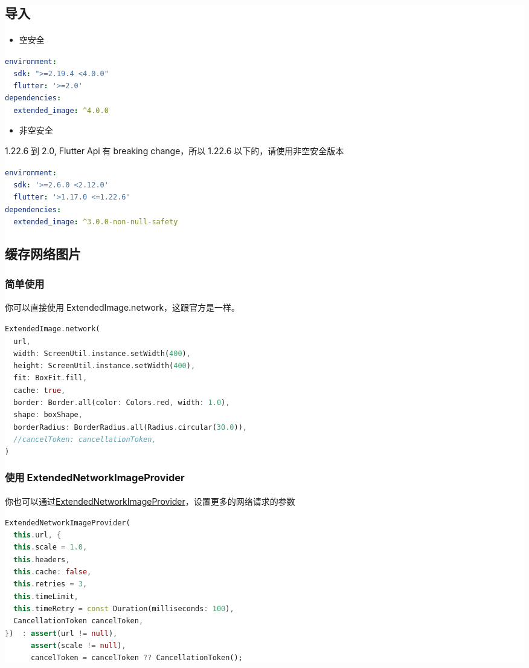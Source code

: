 
## 导入

*  空安全

``` yaml
environment:
  sdk: ">=2.19.4 <4.0.0"
  flutter: '>=2.0'
dependencies:
  extended_image: ^4.0.0
```

*  非空安全

1.22.6 到 2.0, Flutter Api 有 breaking change，所以 1.22.6 以下的，请使用非空安全版本

``` yaml
environment:
  sdk: '>=2.6.0 <2.12.0'
  flutter: '>1.17.0 <=1.22.6'
dependencies:
  extended_image: ^3.0.0-non-null-safety
```

## 缓存网络图片

### 简单使用

你可以直接使用 ExtendedImage.network，这跟官方是一样。

```dart
ExtendedImage.network(
  url,
  width: ScreenUtil.instance.setWidth(400),
  height: ScreenUtil.instance.setWidth(400),
  fit: BoxFit.fill,
  cache: true,
  border: Border.all(color: Colors.red, width: 1.0),
  shape: boxShape,
  borderRadius: BorderRadius.all(Radius.circular(30.0)),
  //cancelToken: cancellationToken,
)
```

### 使用 ExtendedNetworkImageProvider

你也可以通过[ExtendedNetworkImageProvider](https://github.com/fluttercandies/extended_image_library/blob/master/lib/src/extended_network_image_provider.dart)，设置更多的网络请求的参数

```dart
ExtendedNetworkImageProvider(
  this.url, {
  this.scale = 1.0,
  this.headers,
  this.cache: false,
  this.retries = 3,
  this.timeLimit,
  this.timeRetry = const Duration(milliseconds: 100),
  CancellationToken cancelToken,
})  : assert(url != null),
      assert(scale != null),
      cancelToken = cancelToken ?? CancellationToken();
```
